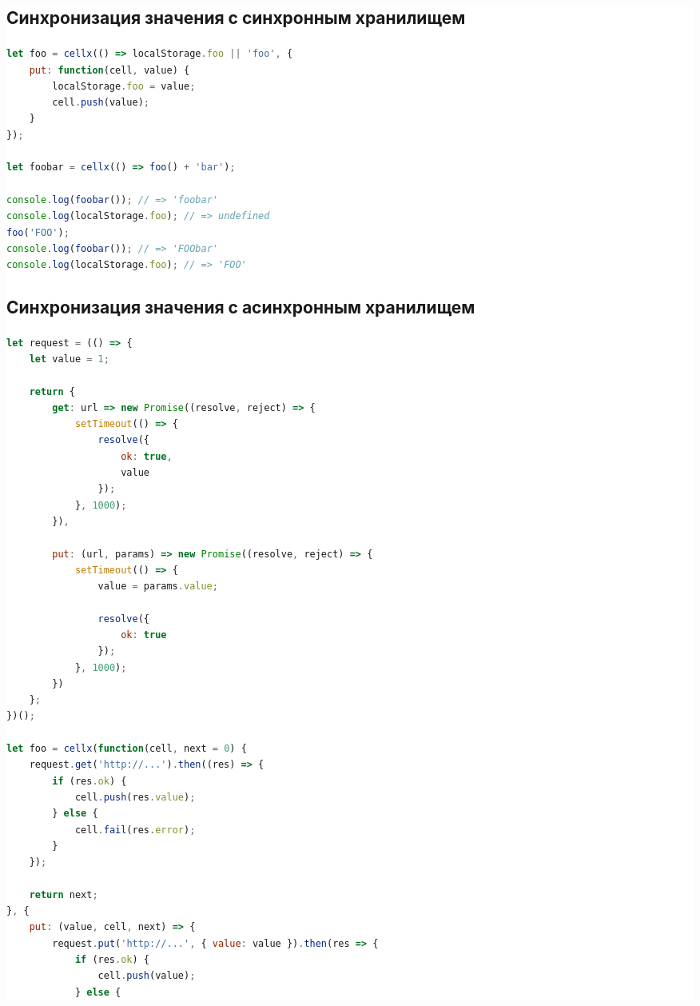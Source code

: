 ## Синхронизация значения с синхронным хранилищем

```js
let foo = cellx(() => localStorage.foo || 'foo', {
	put: function(cell, value) {
		localStorage.foo = value;
		cell.push(value);
	}
});

let foobar = cellx(() => foo() + 'bar');

console.log(foobar()); // => 'foobar'
console.log(localStorage.foo); // => undefined
foo('FOO');
console.log(foobar()); // => 'FOObar'
console.log(localStorage.foo); // => 'FOO'
```

## Синхронизация значения с асинхронным хранилищем

```js
let request = (() => {
	let value = 1;

	return {
		get: url => new Promise((resolve, reject) => {
            setTimeout(() => {
                resolve({
                    ok: true,
                    value
                });
            }, 1000);
        }),

		put: (url, params) => new Promise((resolve, reject) => {
            setTimeout(() => {
                value = params.value;

                resolve({
                    ok: true
                });
            }, 1000);
        })
	};
})();

let foo = cellx(function(cell, next = 0) {
	request.get('http://...').then((res) => {
		if (res.ok) {
			cell.push(res.value);
		} else {
			cell.fail(res.error);
		}
	});

	return next;
}, {
	put: (value, cell, next) => {
		request.put('http://...', { value: value }).then(res => {
			if (res.ok) {
				cell.push(value);
			} else {
```